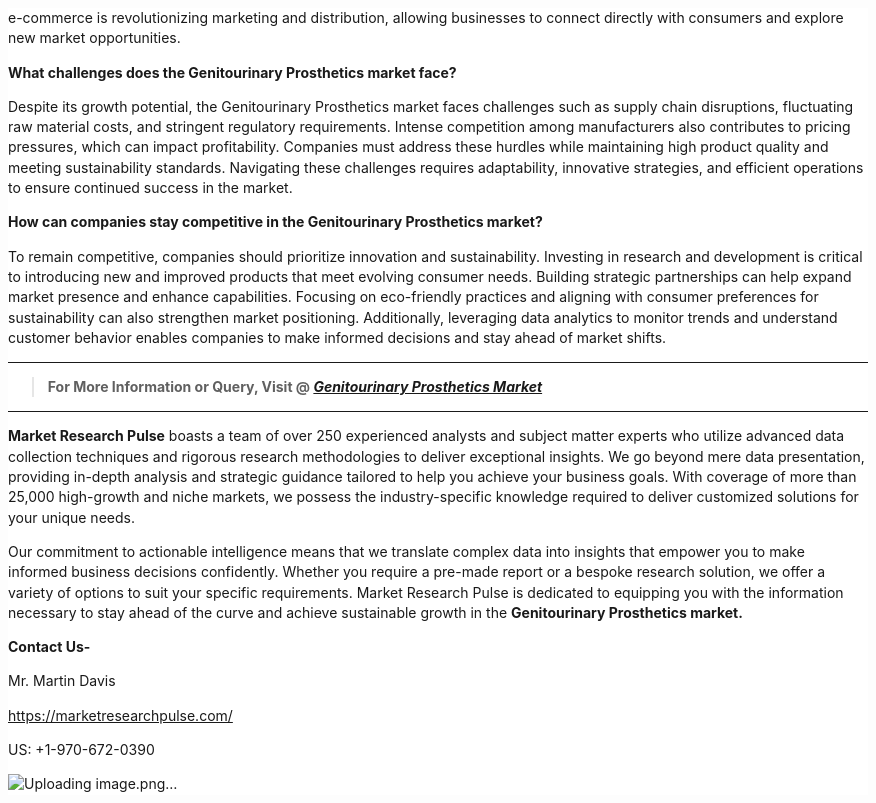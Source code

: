e-commerce is revolutionizing marketing and distribution, allowing businesses to connect directly with consumers and explore new market opportunities.</p><p><strong>What challenges does the Genitourinary Prosthetics market face?</strong></p><p>Despite its growth potential, the Genitourinary Prosthetics market faces challenges such as supply chain disruptions, fluctuating raw material costs, and stringent regulatory requirements. Intense competition among manufacturers also contributes to pricing pressures, which can impact profitability. Companies must address these hurdles while maintaining high product quality and meeting sustainability standards. Navigating these challenges requires adaptability, innovative strategies, and efficient operations to ensure continued success in the market.</p><p><strong>How can companies stay competitive in the Genitourinary Prosthetics market?</strong></p><p>To remain competitive, companies should prioritize innovation and sustainability. Investing in research and development is critical to introducing new and improved products that meet evolving consumer needs. Building strategic partnerships can help expand market presence and enhance capabilities. Focusing on eco-friendly practices and aligning with consumer preferences for sustainability can also strengthen market positioning. Additionally, leveraging data analytics to monitor trends and understand customer behavior enables companies to make informed decisions and stay ahead of market shifts.</p><hr /><blockquote><p><strong>For More Information or Query, Visit @&nbsp;<em><a href="https://marketresearchpulse.com/report/38770/genitourinary-prosthetics-market?utm_source=Linkedin&utm_medium=021">Genitourinary Prosthetics Market</a></em></strong></p></blockquote><hr /><p><strong>Market Research Pulse</strong> boasts a team of over 250 experienced analysts and subject matter experts who utilize advanced data collection techniques and rigorous research methodologies to deliver exceptional insights. We go beyond mere data presentation, providing in-depth analysis and strategic guidance tailored to help you achieve your business goals. With coverage of more than 25,000 high-growth and niche markets, we possess the industry-specific knowledge required to deliver customized solutions for your unique needs.</p><p>Our commitment to actionable intelligence means that we translate complex data into insights that empower you to make informed business decisions confidently. Whether you require a pre-made report or a bespoke research solution, we offer a variety of options to suit your specific requirements. Market Research Pulse is dedicated to equipping you with the information necessary to stay ahead of the curve and achieve sustainable growth in the <strong>Genitourinary Prosthetics market.</strong></p><p><strong>Contact Us-</strong></p><p>Mr. Martin Davis</p><p>https://marketresearchpulse.com/</p><p>US: +1-970-672-0390</p>
![Uploading image.png…]()
